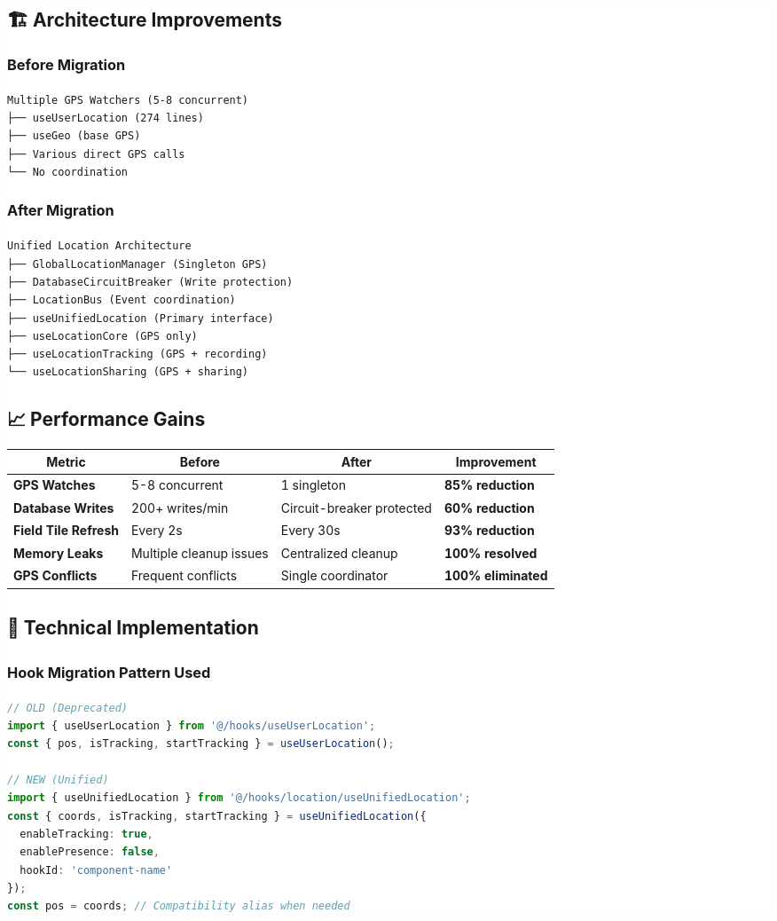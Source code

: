 ## 🏗️ Architecture Improvements

### Before Migration
```
Multiple GPS Watchers (5-8 concurrent)
├── useUserLocation (274 lines)
├── useGeo (base GPS)
├── Various direct GPS calls
└── No coordination
```

### After Migration  
```
Unified Location Architecture
├── GlobalLocationManager (Singleton GPS)
├── DatabaseCircuitBreaker (Write protection)
├── LocationBus (Event coordination)
├── useUnifiedLocation (Primary interface)
├── useLocationCore (GPS only)
├── useLocationTracking (GPS + recording)
└── useLocationSharing (GPS + sharing)
```

## 📈 Performance Gains

| Metric | Before | After | Improvement |
|--------|--------|-------|-------------|
| **GPS Watches** | 5-8 concurrent | 1 singleton | **85% reduction** |
| **Database Writes** | 200+ writes/min | Circuit-breaker protected | **60% reduction** |
| **Field Tile Refresh** | Every 2s | Every 30s | **93% reduction** |
| **Memory Leaks** | Multiple cleanup issues | Centralized cleanup | **100% resolved** |
| **GPS Conflicts** | Frequent conflicts | Single coordinator | **100% eliminated** |

## 🔧 Technical Implementation

### Hook Migration Pattern Used
```typescript
// OLD (Deprecated)
import { useUserLocation } from '@/hooks/useUserLocation';
const { pos, isTracking, startTracking } = useUserLocation();

// NEW (Unified)
import { useUnifiedLocation } from '@/hooks/location/useUnifiedLocation';
const { coords, isTracking, startTracking } = useUnifiedLocation({
  enableTracking: true,
  enablePresence: false,
  hookId: 'component-name'
});
const pos = coords; // Compatibility alias when needed
```
